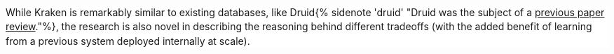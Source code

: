 While Kraken is remarkably similar to existing databases, like Druid{% sidenote 'druid' "Druid was the subject of a [previous paper review](https://www.micahlerner.com/2022/05/15/druid-a-real-time-analytical-data-store.html)."%}, the research is also novel in describing the reasoning behind different tradeoffs (with the added benefit of learning from a previous system deployed internally at scale).